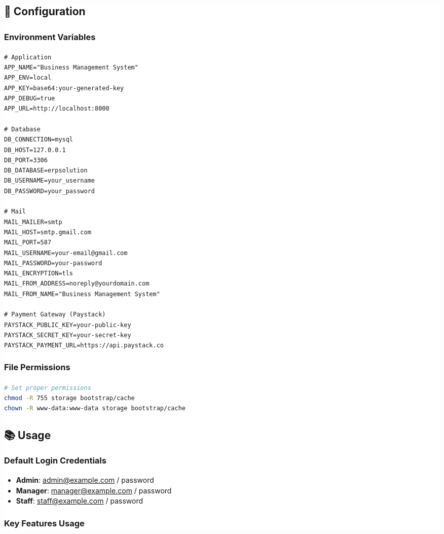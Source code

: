 ## 🔧 Configuration

### Environment Variables
```env
# Application
APP_NAME="Business Management System"
APP_ENV=local
APP_KEY=base64:your-generated-key
APP_DEBUG=true
APP_URL=http://localhost:8000

# Database
DB_CONNECTION=mysql
DB_HOST=127.0.0.1
DB_PORT=3306
DB_DATABASE=erpsolution
DB_USERNAME=your_username
DB_PASSWORD=your_password

# Mail
MAIL_MAILER=smtp
MAIL_HOST=smtp.gmail.com
MAIL_PORT=587
MAIL_USERNAME=your-email@gmail.com
MAIL_PASSWORD=your-password
MAIL_ENCRYPTION=tls
MAIL_FROM_ADDRESS=noreply@yourdomain.com
MAIL_FROM_NAME="Business Management System"

# Payment Gateway (Paystack)
PAYSTACK_PUBLIC_KEY=your-public-key
PAYSTACK_SECRET_KEY=your-secret-key
PAYSTACK_PAYMENT_URL=https://api.paystack.co
```

### File Permissions
```bash
# Set proper permissions
chmod -R 755 storage bootstrap/cache
chown -R www-data:www-data storage bootstrap/cache
```

## 📚 Usage

### Default Login Credentials
- **Admin**: admin@example.com / password
- **Manager**: manager@example.com / password
- **Staff**: staff@example.com / password

### Key Features Usage
